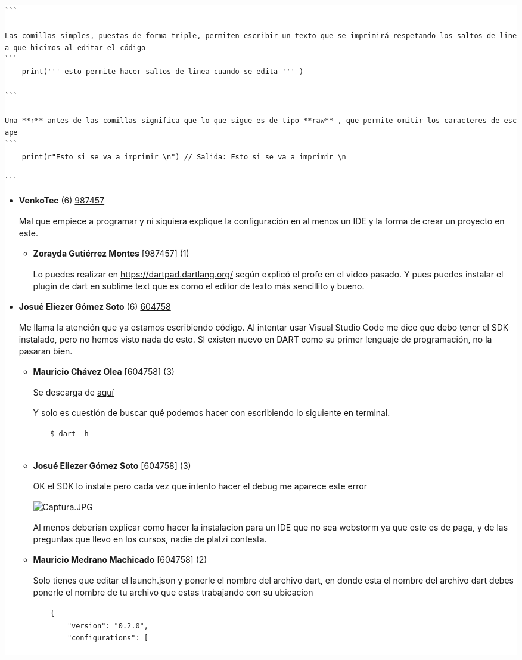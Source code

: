 	```
	
	Las comillas simples, puestas de forma triple, permiten escribir un texto que se imprimirá respetando los saltos de linea que hicimos al editar el código
	``` 
	    print(''' esto permite hacer saltos de linea cuando se edita ''' )
	    
	```
	
	Una **r** antes de las comillas significa que lo que sigue es de tipo **raw** , que permite omitir los caracteres de escape
	``` 
	    print(r"Esto si se va a imprimir \n") // Salida: Esto si se va a imprimir \n
	    
	```

* **VenkoTec** (6) [987457](https://platzi.com/comentario/987457/) 

	Mal que empiece a programar y ni siquiera explique la configuración en al menos un IDE y la forma de crear un proyecto en este.

	* **Zorayda Gutiérrez Montes** [987457] (1)

		Lo puedes realizar en <https://dartpad.dartlang.org/> según explicó el profe en el video pasado. Y pues puedes instalar el plugin de dart en sublime text que es como el editor de texto más sencillito y bueno.

* **Josué Eliezer Gómez Soto** (6) [604758](https://platzi.com/comentario/604758/) 

	Me llama la atención que ya estamos escribiendo código. Al intentar usar Visual Studio Code me dice que debo tener el SDK instalado, pero no hemos visto nada de esto. SI existen nuevo en DART como su primer lenguaje de programación, no la pasaran bien.

	* **Mauricio Chávez Olea** [604758] (3)

		Se descarga de [aquí](https://dart.dev/get-dart)
		
		Y solo es cuestión de buscar qué podemos hacer con escribiendo lo siguiente en terminal.
		``` 
		    $ dart -h 
		    
		```

	* **Josué Eliezer Gómez Soto** [604758] (3)

		OK el SDK lo instale pero cada vez que intento hacer el debug me aparece este error
		
		![Captura.JPG](https://static.platzi.com/media/user_upload/Captura-fa8808b5-6b37-4aef-b93e-c51420e56a9c.jpg)
		
		Al menos deberian explicar como hacer la instalacion para un IDE que no sea webstorm ya que este es de paga, y de las preguntas que llevo en los cursos, nadie de platzi contesta.

	* **Mauricio Medrano Machicado** [604758] (2)

		Solo tienes que editar el launch.json y ponerle el nombre del archivo dart, en donde esta el nombre del archivo dart debes ponerle el nombre de tu archivo que estas trabajando con su ubicacion
		``` 
		    {
		        "version": "0.2.0",
		        "configurations": [
		    